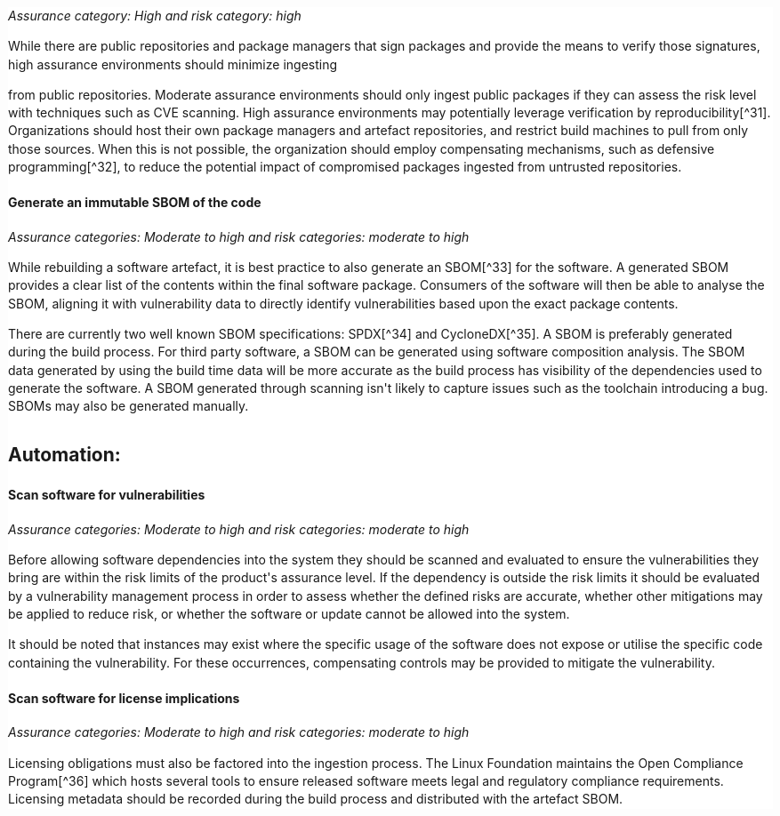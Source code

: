 _Assurance category: High and risk category: high_

While there are public repositories and package managers that sign packages and provide the means to verify those signatures, high assurance environments should minimize ingesting

from public repositories. Moderate assurance environments should only ingest public packages if they can assess the risk level with techniques such as CVE scanning. High assurance environments may potentially leverage verification by reproducibility[^31]. Organizations should host their own package managers and artefact repositories, and restrict build machines to pull from only those sources. When this is not possible, the organization should employ compensating mechanisms, such as defensive programming[^32], to reduce the potential impact of compromised packages ingested from untrusted repositories.


#### Generate an immutable SBOM of the code

_Assurance categories: Moderate to high and risk categories: moderate to high_

While rebuilding a software artefact, it is best practice to also generate an SBOM[^33] for the software. A generated SBOM provides a clear list of the contents within the final software package. Consumers of the software will then be able to analyse the SBOM, aligning it with vulnerability data to directly identify vulnerabilities based upon the exact package contents.

There are currently two well known SBOM specifications: SPDX[^34] and CycloneDX[^35]. A SBOM is preferably generated during the build process. For third party software, a SBOM can be generated using software composition analysis. The SBOM data generated by using the build time data will be more accurate as the build process has visibility of the dependencies used to generate the software.  A SBOM generated through scanning isn't likely to capture issues such as the toolchain introducing a bug. SBOMs may also be generated manually.


## Automation:


#### Scan software for vulnerabilities

_Assurance categories: Moderate to high and risk categories: moderate to high_

Before allowing software dependencies into the system they should be scanned and evaluated to ensure the vulnerabilities they bring are within the risk limits of the product's assurance level. If the dependency is outside the risk limits it should be evaluated by a vulnerability management process in order to assess whether the defined risks are accurate, whether other mitigations may be applied to reduce risk, or whether the software or update cannot be allowed into the system.

It should be noted that instances may exist where the specific usage of the software does not expose or utilise the specific code containing the vulnerability. For these occurrences, compensating controls may be provided to mitigate the vulnerability.


#### Scan software for license implications

_Assurance categories: Moderate to high and risk categories: moderate to high_

Licensing obligations must also be factored into the ingestion process.  The Linux Foundation maintains the Open Compliance Program[^36] which hosts several tools to ensure released software meets legal and regulatory compliance requirements.  Licensing metadata should be recorded during the build process and distributed with the artefact SBOM.
